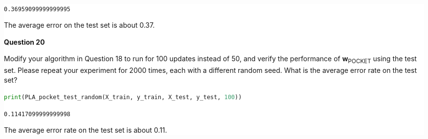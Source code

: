 
    0.36959099999999995

The average error on the test set is about 0.37.

**Question 20**

Modify your algorithm in Question 18 to run for 100 updates instead of 50, and verify the performance of $\mathbf{w}_{\text{POCKET}}$ using the test set. Please repeat your experiment for 2000 times, each with a different random seed. What is the average error rate on the test set?


```python
print(PLA_pocket_test_random(X_train, y_train, X_test, y_test, 100))
```


    0.11417099999999998

The average error rate on the test set is about 0.11.
